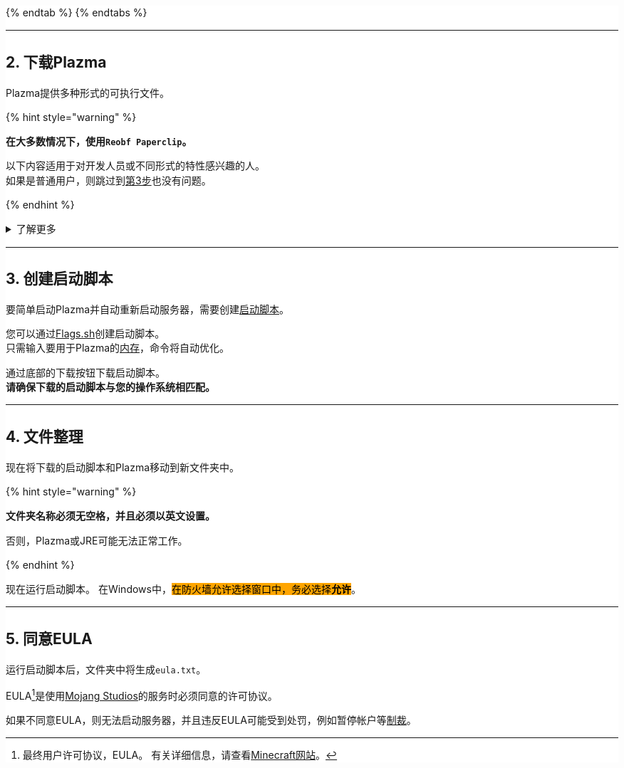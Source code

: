 {% endtab %}
{% endtabs %}

***

## 2. 下载Plazma

Plazma提供多种形式的可执行文件。

{% hint style="warning" %}

**在大多数情况下，使用`Reobf Paperclip`。**

以下内容适用于对开发人员或不同形式的特性感兴趣的人。\
如果是普通用户，则跳过到[第3步](setup.md#id-3)也没有问题。

{% endhint %}

<details><summary>了解更多</summary></details>

***

## 3. 创建启动脚本

要简单启动Plazma并自动重新启动服务器，需要创建[启动脚本](#user-content-fn-6)。

您可以通过[Flags.sh](https://flags.sh)创建启动脚本。\
只需输入要用于Plazma的[内存](#user-content-fn-8)，命令将自动优化。

通过底部的下载按钮下载启动脚本。\
**请确保下载的启动脚本与您的操作系统相匹配。**

***

## 4. 文件整理

现在将下载的启动脚本和Plazma移动到新文件夹中。

{% hint style="warning" %}

**文件夹名称必须无空格，并且必须以英文设置。**

否则，Plazma或JRE可能无法正常工作。

{% endhint %}

现在运行启动脚本。 在Windows中，<mark style="background-color:orange;">在防火墙允许选择窗口中，务必选择**允许**</mark>。

***

## 5. 同意EULA

运行启动脚本后，文件夹中将生成`eula.txt`。

EULA[^9]是使用[Mojang Studios](#user-content-fn-10)的服务时必须同意的许可协议。

如果不同意EULA，则无法启动服务器，并且违反EULA可能受到处罚，例如暂停帐户等[制裁](#user-content-fn-11)。


[^1]: Java运行环境，Java执行环境。
[^2]: Plazma基于Paper，而Paper基于Spigot，Spigot基于官方服务器平台。
[^3]: Windows键 + R
[^4]: 对于Linux，请在终端中运行`java --version`。
[^5]: JRE是一个开源项目，类似于Minecraft服务器平台，有多种类型。
[^6]: 通常被称为**运行器**。
[^7]: 启用"自动重启"将导致服务器自动重新启动。 可以使用`Control + C`来结束。
[^8]: 不建议超过系统的一半。
[^9]: 最终用户许可协议，EULA。 有关详细信息，请查看[Minecraft网站](https://www.minecraft.net/ko-kr/usage-guidelines)。
[^10]: 微软公司。
[^11]: 根据韩国游戏产业促进法第32条第1款第9号，**韩国微软有限公司**可以根据法律提起诉讼。
[^12]: 通用即插即用。 Plazma中包含的Purpur通过此技术自动与路由器通信，在服务器运行时仅打开端口，因此无需直接进行端口转发。
[^13]: 如果没有帐户，请通过Google或GitHub帐户注册Ngrok。